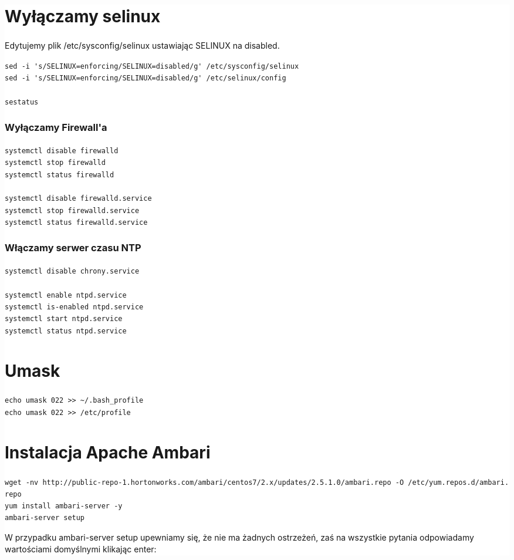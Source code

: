 # Wyłączamy selinux

Edytujemy plik /etc/sysconfig/selinux ustawiając SELINUX na disabled.

~~~shell
sed -i 's/SELINUX=enforcing/SELINUX=disabled/g' /etc/sysconfig/selinux
sed -i 's/SELINUX=enforcing/SELINUX=disabled/g' /etc/selinux/config

sestatus
~~~

### Wyłączamy Firewall'a

~~~shell
systemctl disable firewalld
systemctl stop firewalld
systemctl status firewalld

systemctl disable firewalld.service
systemctl stop firewalld.service
systemctl status firewalld.service
~~~

### Włączamy serwer czasu NTP

~~~shell
systemctl disable chrony.service

systemctl enable ntpd.service
systemctl is-enabled ntpd.service
systemctl start ntpd.service
systemctl status ntpd.service
~~~

# Umask

~~~shell
echo umask 022 >> ~/.bash_profile
echo umask 022 >> /etc/profile
~~~

# Instalacja Apache Ambari

~~~shell
wget -nv http://public-repo-1.hortonworks.com/ambari/centos7/2.x/updates/2.5.1.0/ambari.repo -O /etc/yum.repos.d/ambari.repo
yum install ambari-server -y
ambari-server setup
~~~

W przypadku ambari-server setup upewniamy się, że nie ma żadnych ostrzeżeń, zaś na wszystkie pytania odpowiadamy wartościami domyślnymi klikając enter:
